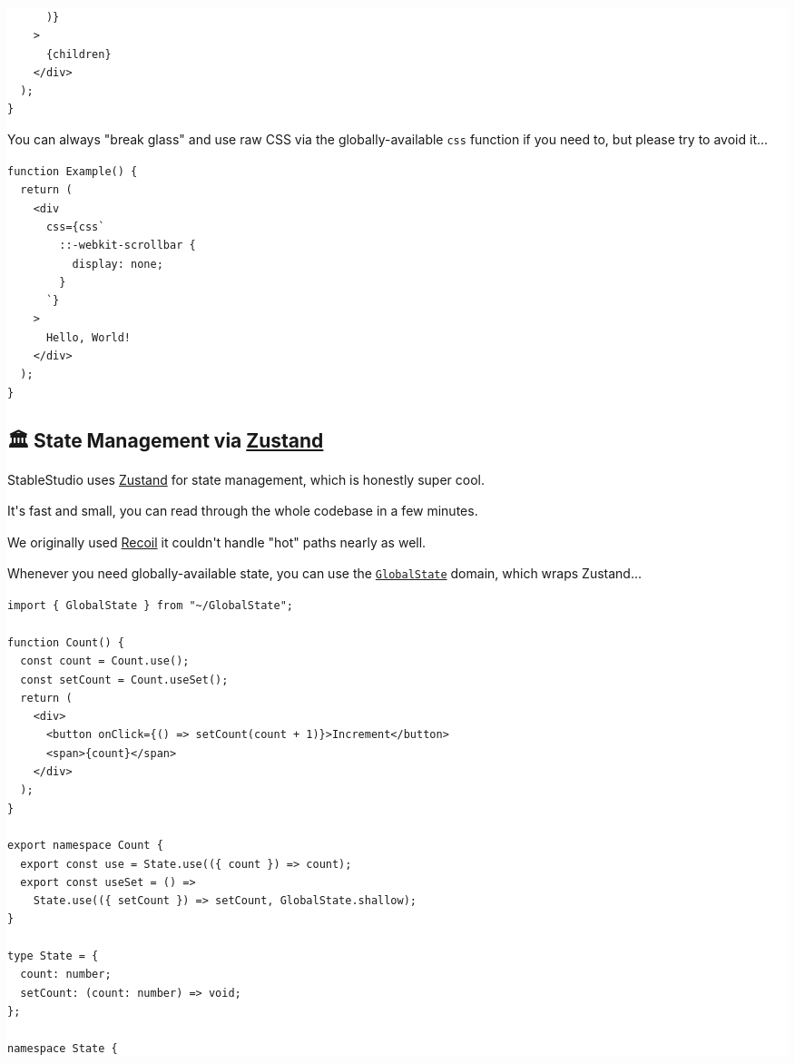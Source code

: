 ```tsx
      )}
    >
      {children}
    </div>
  );
}
```

You can always "break glass" and use raw CSS via the globally-available `css` function if you need to, but please try to avoid it...

```tsx
function Example() {
  return (
    <div
      css={css`
        ::-webkit-scrollbar {
          display: none;
        }
      `}
    >
      Hello, World!
    </div>
  );
}
```

## 🏛 State Management via [Zustand](https://docs.pmnd.rs/zustand/getting-started/introduction)

StableStudio uses [Zustand](https://docs.pmnd.rs/zustand/getting-started/introduction) for state management, which is honestly super cool.

It's fast and small, you can read through the whole codebase in a few minutes.

We originally used [Recoil](https://recoiljs.org/) it couldn't handle "hot" paths nearly as well.

Whenever you need globally-available state, you can use the [`GlobalState`](./src/GlobalState/index.ts) domain, which wraps Zustand...

```tsx
import { GlobalState } from "~/GlobalState";

function Count() {
  const count = Count.use();
  const setCount = Count.useSet();
  return (
    <div>
      <button onClick={() => setCount(count + 1)}>Increment</button>
      <span>{count}</span>
    </div>
  );
}

export namespace Count {
  export const use = State.use(({ count }) => count);
  export const useSet = () =>
    State.use(({ setCount }) => setCount, GlobalState.shallow);
}

type State = {
  count: number;
  setCount: (count: number) => void;
};

namespace State {
```